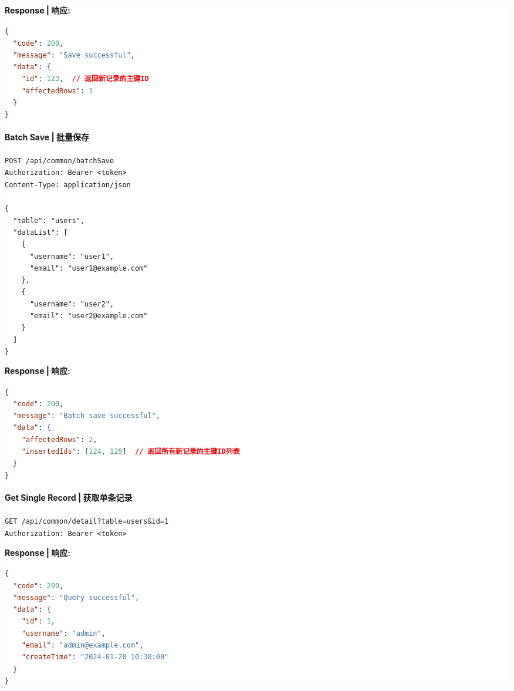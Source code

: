 ```http
```

**Response | 响应:**
```json
{
  "code": 200,
  "message": "Save successful",
  "data": {
    "id": 123,  // 返回新记录的主键ID
    "affectedRows": 1
  }
}
```

#### Batch Save | 批量保存
```http
POST /api/common/batchSave
Authorization: Bearer <token>
Content-Type: application/json

{
  "table": "users",
  "dataList": [
    {
      "username": "user1",
      "email": "user1@example.com"
    },
    {
      "username": "user2",
      "email": "user2@example.com"
    }
  ]
}
```

**Response | 响应:**
```json
{
  "code": 200,
  "message": "Batch save successful",
  "data": {
    "affectedRows": 2,
    "insertedIds": [124, 125]  // 返回所有新记录的主键ID列表
  }
}
```

#### Get Single Record | 获取单条记录
```http
GET /api/common/detail?table=users&id=1
Authorization: Bearer <token>
```

**Response | 响应:**
```json
{
  "code": 200,
  "message": "Query successful",
  "data": {
    "id": 1,
    "username": "admin",
    "email": "admin@example.com",
    "createTime": "2024-01-20 10:30:00"
  }
}
```
